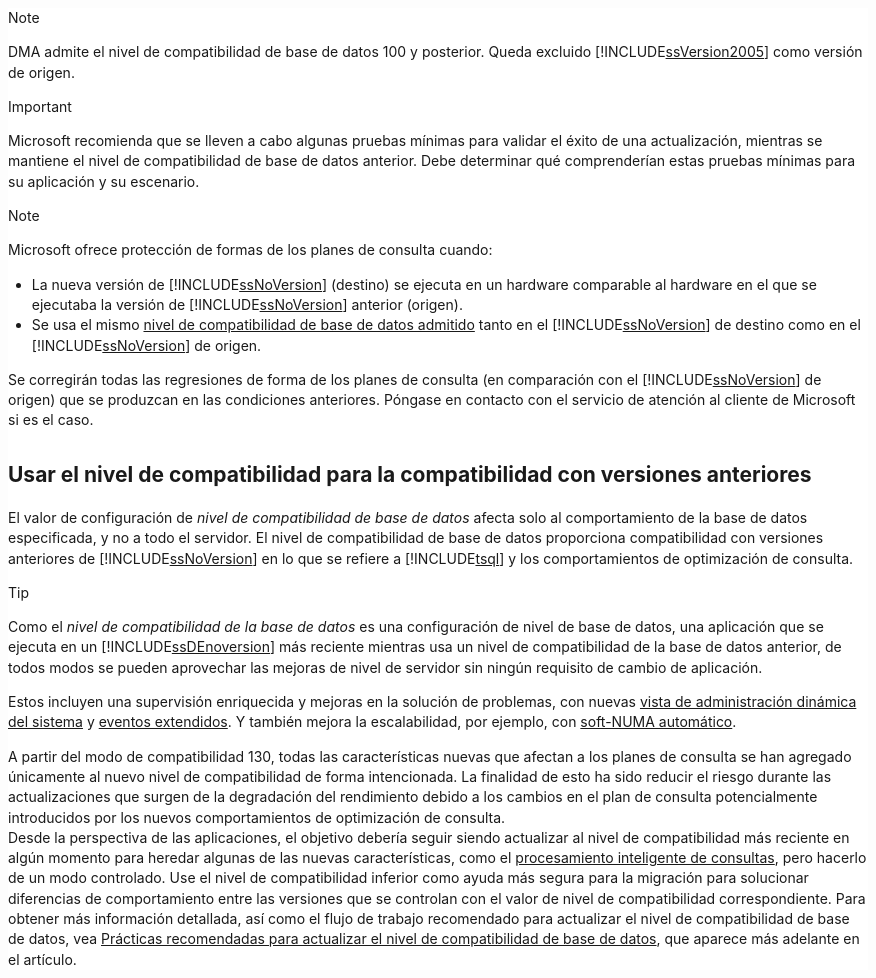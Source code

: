 > [!NOTE]
> DMA admite el nivel de compatibilidad de base de datos 100 y posterior. Queda excluido [!INCLUDE[ssVersion2005](../../includes/ssversion2005-md.md)] como versión de origen.   

> [!IMPORTANT]
> Microsoft recomienda que se lleven a cabo algunas pruebas mínimas para validar el éxito de una actualización, mientras se mantiene el nivel de compatibilidad de base de datos anterior. Debe determinar qué comprenderían estas pruebas mínimas para su aplicación y su escenario.   

> [!NOTE]
> Microsoft ofrece protección de formas de los planes de consulta cuando:
>
> - La nueva versión de [!INCLUDE[ssNoVersion](../../includes/ssnoversion-md.md)] (destino) se ejecuta en un hardware comparable al hardware en el que se ejecutaba la versión de [!INCLUDE[ssNoVersion](../../includes/ssnoversion-md.md)] anterior (origen).
> - Se usa el mismo [nivel de compatibilidad de base de datos admitido](../../t-sql/statements/alter-database-transact-sql-compatibility-level.md#remarks) tanto en el [!INCLUDE[ssNoVersion](../../includes/ssnoversion-md.md)] de destino como en el [!INCLUDE[ssNoVersion](../../includes/ssnoversion-md.md)] de origen.
>
> Se corregirán todas las regresiones de forma de los planes de consulta (en comparación con el [!INCLUDE[ssNoVersion](../../includes/ssnoversion-md.md)] de origen) que se produzcan en las condiciones anteriores. Póngase en contacto con el servicio de atención al cliente de Microsoft si es el caso.

## <a name="using-compatibility-level-for-backward-compatibility"></a>Usar el nivel de compatibilidad para la compatibilidad con versiones anteriores

El valor de configuración de *nivel de compatibilidad de base de datos* afecta solo al comportamiento de la base de datos especificada, y no a todo el servidor. El nivel de compatibilidad de base de datos proporciona compatibilidad con versiones anteriores de [!INCLUDE[ssNoVersion](../../includes/ssnoversion-md.md)] en lo que se refiere a [!INCLUDE[tsql](../../includes/tsql-md.md)] y los comportamientos de optimización de consulta. 

> [!TIP]
> Como el *nivel de compatibilidad de la base de datos* es una configuración de nivel de base de datos, una aplicación que se ejecuta en un [!INCLUDE[ssDEnoversion](../../includes/ssdenoversion-md.md)] más reciente mientras usa un nivel de compatibilidad de la base de datos anterior, de todos modos se pueden aprovechar las mejoras de nivel de servidor sin ningún requisito de cambio de aplicación.
>
> Estos incluyen una supervisión enriquecida y mejoras en la solución de problemas, con nuevas [vista de administración dinámica del sistema](../../relational-databases/system-dynamic-management-views/system-dynamic-management-views.md) y [eventos extendidos](../../relational-databases/extended-events/extended-events.md). Y también mejora la escalabilidad, por ejemplo, con [soft-NUMA automático](../../database-engine/configure-windows/soft-numa-sql-server.md#automatic-soft-numa).

A partir del modo de compatibilidad 130, todas las características nuevas que afectan a los planes de consulta se han agregado únicamente al nuevo nivel de compatibilidad de forma intencionada. La finalidad de esto ha sido reducir el riesgo durante las actualizaciones que surgen de la degradación del rendimiento debido a los cambios en el plan de consulta potencialmente introducidos por los nuevos comportamientos de optimización de consulta.      
Desde la perspectiva de las aplicaciones, el objetivo debería seguir siendo actualizar al nivel de compatibilidad más reciente en algún momento para heredar algunas de las nuevas características, como el [procesamiento inteligente de consultas](../../relational-databases/performance/intelligent-query-processing.md), pero hacerlo de un modo controlado. Use el nivel de compatibilidad inferior como ayuda más segura para la migración para solucionar diferencias de comportamiento entre las versiones que se controlan con el valor de nivel de compatibilidad correspondiente.
Para obtener más información detallada, así como el flujo de trabajo recomendado para actualizar el nivel de compatibilidad de base de datos, vea [Prácticas recomendadas para actualizar el nivel de compatibilidad de base de datos](#best-practices-for-upgrading-database-compatibility-level), que aparece más adelante en el artículo.
